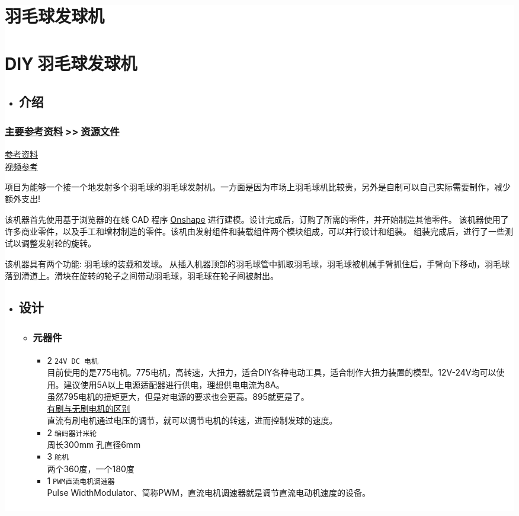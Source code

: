 # 羽毛球发球机
# DIY 羽毛球发球机  
- ## 介绍
### [主要参考资料](http://www.3dwhere.com/models/m2rt2oda8jibc93z) >> [资源文件](res\files\羽毛球机-原始文件.zip)    
[参考资料](../../res/files/Shuttlecock-project-documentation.pdf)  
[视频参考](https://www.bilibili.com/video/BV1kq4y1w7kp?spm_id_from=333.999.0.0)  

项目为能够一个接一个地发射多个羽毛球的羽毛球发射机。一方面是因为市场上羽毛球机比较贵，另外是自制可以自己实际需要制作，减少额外支出!  


该机器首先使用基于浏览器的在线 CAD 程序 [Onshape](https://www.onshape.com/en/) 进行建模。设计完成后，订购了所需的零件，并开始制造其他零件。
该机器使用了许多商业零件，以及手工和增材制造的零件。该机由发射组件和装载组件两个模块组成，可以并行设计和组装。
组装完成后，进行了一些测试以调整发射轮的旋转。  

该机器具有两个功能: 羽毛球的装载和发球。
从插入机器顶部的羽毛球管中抓取羽毛球，羽毛球被机械手臂抓住后，手臂向下移动，羽毛球落到滑道上。滑块在旋转的轮子之间带动羽毛球，羽毛球在轮子间被射出。

- ## 设计

  - ### 元器件  

    - 2 `24V DC 电机`   
    目前使用的是775电机。775电机，高转速，大扭力，适合DIY各种电动工具，适合制作大扭力装置的模型。12V-24V均可以使用。建议使用5A以上电源适配器进行供电，理想供电电流为8A。  
    虽然795电机的扭矩更大，但是对电源的要求也会更高。895就更是了。  
    [有刷与无刷电机的区别](https://zhuanlan.zhihu.com/p/71615249)  
    直流有刷电机通过电压的调节，就可以调节电机的转速，进而控制发球的速度。  
    - 2 `编码器计米轮`  
      周长300mm 孔直径6mm 
    - 3 `舵机`    
    两个360度，一个180度  
    - 1 `PWM直流电机调速器`  
    Pulse WidthModulator、简称PWM，直流电机调速器就是调节直流电动机速度的设备。  
    <br>
    <div align=center>